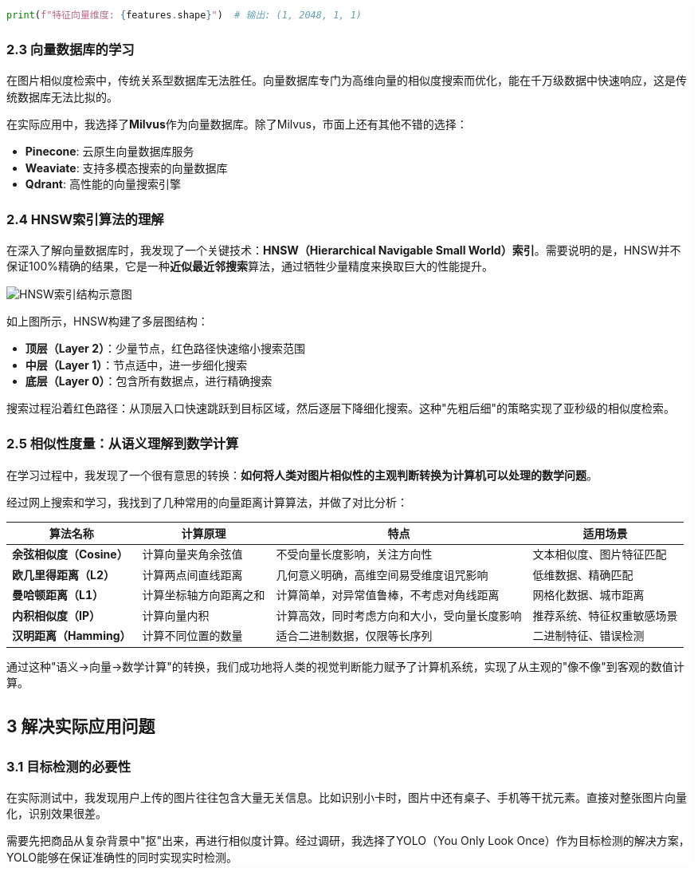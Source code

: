 ```python
print(f"特征向量维度: {features.shape}")  # 输出: (1, 2048, 1, 1)
```

### 2.3 向量数据库的学习

在图片相似度检索中，传统关系型数据库无法胜任。向量数据库专门为高维向量的相似度搜索而优化，能在千万级数据中快速响应，这是传统数据库无法比拟的。

在实际应用中，我选择了**Milvus**作为向量数据库。除了Milvus，市面上还有其他不错的选择：
- **Pinecone**: 云原生向量数据库服务  
- **Weaviate**: 支持多模态搜索的向量数据库
- **Qdrant**: 高性能的向量搜索引擎

### 2.4 HNSW索引算法的理解

在深入了解向量数据库时，我发现了一个关键技术：**HNSW（Hierarchical Navigable Small World）索引**。需要说明的是，HNSW并不保证100%精确的结果，它是一种**近似最近邻搜索**算法，通过牺牲少量精度来换取巨大的性能提升。

![HNSW索引结构示意图](https://pic1.zhuanstatic.com/zhuanzh/1a919193-9d39-4346-a55a-1c6c42bab101.png)

如上图所示，HNSW构建了多层图结构：

- **顶层（Layer 2）**：少量节点，红色路径快速缩小搜索范围
- **中层（Layer 1）**：节点适中，进一步细化搜索
- **底层（Layer 0）**：包含所有数据点，进行精确搜索

搜索过程沿着红色路径：从顶层入口快速跳跃到目标区域，然后逐层下降细化搜索。这种"先粗后细"的策略实现了亚秒级的相似度检索。

### 2.5 相似性度量：从语义理解到数学计算

在学习过程中，我发现了一个很有意思的转换：**如何将人类对图片相似性的主观判断转换为计算机可以处理的数学问题**。

经过网上搜索和学习，我找到了几种常用的向量距离计算算法，并做了对比分析：

| 算法名称 | 计算原理 | 特点 | 适用场景 |
|---------|---------|------|---------|
| **余弦相似度（Cosine）** | 计算向量夹角余弦值 | 不受向量长度影响，关注方向性 | 文本相似度、图片特征匹配 |
| **欧几里得距离（L2）** | 计算两点间直线距离 | 几何意义明确，高维空间易受维度诅咒影响 | 低维数据、精确匹配 |
| **曼哈顿距离（L1）** | 计算坐标轴方向距离之和 | 计算简单，对异常值鲁棒，不考虑对角线距离 | 网格化数据、城市距离 |
| **内积相似度（IP）** | 计算向量内积 | 计算高效，同时考虑方向和大小，受向量长度影响 | 推荐系统、特征权重敏感场景 |
| **汉明距离（Hamming）** | 计算不同位置的数量 | 适合二进制数据，仅限等长序列 | 二进制特征、错误检测 |

通过这种"语义→向量→数学计算"的转换，我们成功地将人类的视觉判断能力赋予了计算机系统，实现了从主观的"像不像"到客观的数值计算。

## 3 解决实际应用问题

### 3.1 目标检测的必要性

在实际测试中，我发现用户上传的图片往往包含大量无关信息。比如识别小卡时，图片中还有桌子、手机等干扰元素。直接对整张图片向量化，识别效果很差。

需要先把商品从复杂背景中"抠"出来，再进行相似度计算。经过调研，我选择了YOLO（You Only Look Once）作为目标检测的解决方案，YOLO能够在保证准确性的同时实现实时检测。
